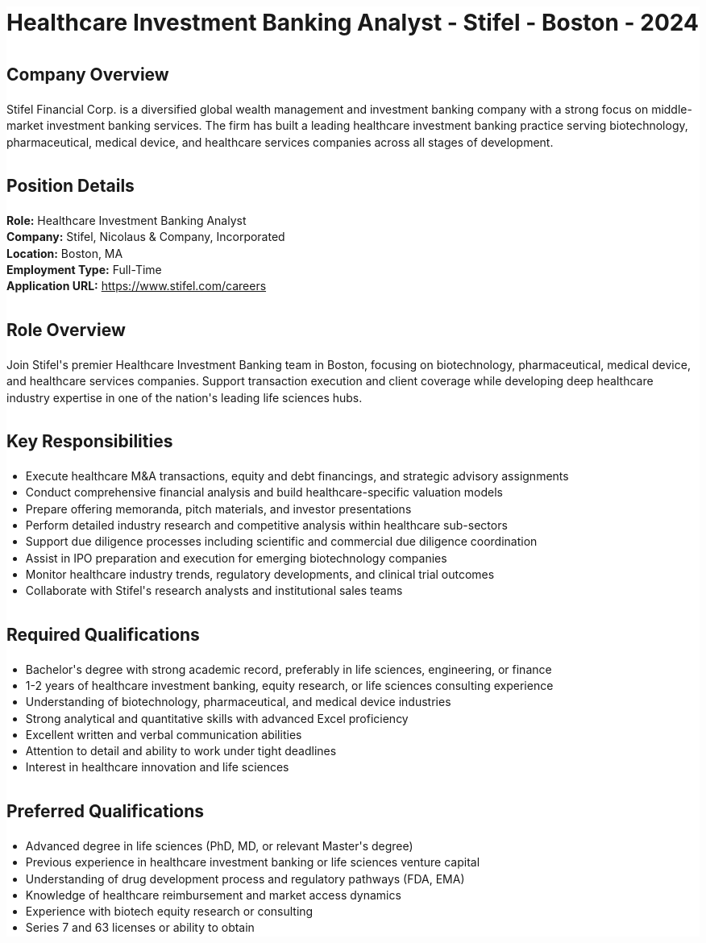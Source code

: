 # Healthcare Investment Banking Analyst - Stifel - Boston - 2024

## Company Overview
Stifel Financial Corp. is a diversified global wealth management and investment banking company with a strong focus on middle-market investment banking services. The firm has built a leading healthcare investment banking practice serving biotechnology, pharmaceutical, medical device, and healthcare services companies across all stages of development.

## Position Details
**Role:** Healthcare Investment Banking Analyst  
**Company:** Stifel, Nicolaus & Company, Incorporated  
**Location:** Boston, MA  
**Employment Type:** Full-Time  
**Application URL:** https://www.stifel.com/careers

## Role Overview
Join Stifel's premier Healthcare Investment Banking team in Boston, focusing on biotechnology, pharmaceutical, medical device, and healthcare services companies. Support transaction execution and client coverage while developing deep healthcare industry expertise in one of the nation's leading life sciences hubs.

## Key Responsibilities
- Execute healthcare M&A transactions, equity and debt financings, and strategic advisory assignments
- Conduct comprehensive financial analysis and build healthcare-specific valuation models
- Prepare offering memoranda, pitch materials, and investor presentations
- Perform detailed industry research and competitive analysis within healthcare sub-sectors
- Support due diligence processes including scientific and commercial due diligence coordination
- Assist in IPO preparation and execution for emerging biotechnology companies
- Monitor healthcare industry trends, regulatory developments, and clinical trial outcomes
- Collaborate with Stifel's research analysts and institutional sales teams

## Required Qualifications
- Bachelor's degree with strong academic record, preferably in life sciences, engineering, or finance
- 1-2 years of healthcare investment banking, equity research, or life sciences consulting experience
- Understanding of biotechnology, pharmaceutical, and medical device industries
- Strong analytical and quantitative skills with advanced Excel proficiency
- Excellent written and verbal communication abilities
- Attention to detail and ability to work under tight deadlines
- Interest in healthcare innovation and life sciences

## Preferred Qualifications
- Advanced degree in life sciences (PhD, MD, or relevant Master's degree)
- Previous experience in healthcare investment banking or life sciences venture capital
- Understanding of drug development process and regulatory pathways (FDA, EMA)
- Knowledge of healthcare reimbursement and market access dynamics
- Experience with biotech equity research or consulting
- Series 7 and 63 licenses or ability to obtain

